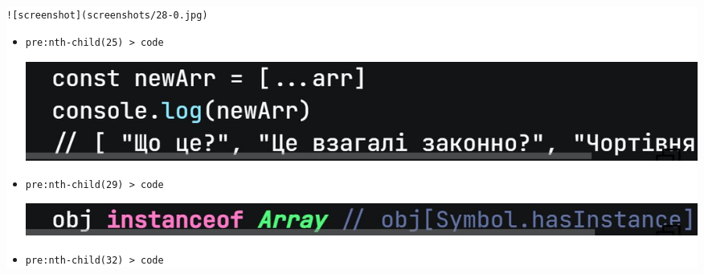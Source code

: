 	![screenshot](screenshots/28-0.jpg)
- `pre:nth-child(25) > code`

	![screenshot](screenshots/29-0.jpg)
- `pre:nth-child(29) > code`

	![screenshot](screenshots/30-0.jpg)
- `pre:nth-child(32) > code`
